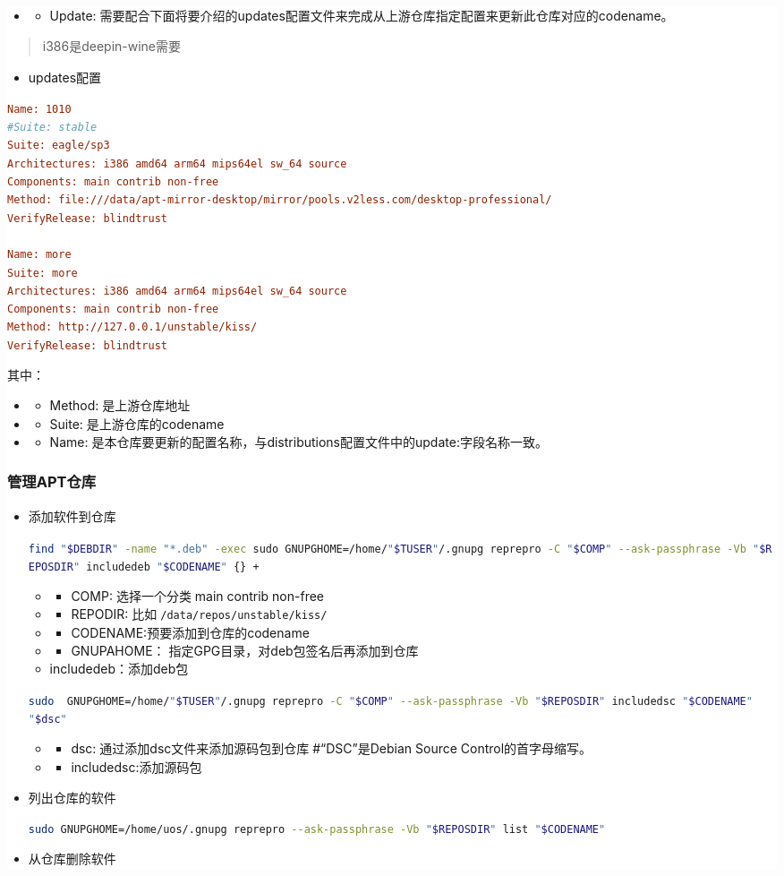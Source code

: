 - - Update: 需要配合下面将要介绍的updates配置文件来完成从上游仓库指定配置来更新此仓库对应的codename。

> i386是deepin-wine需要

- updates配置

```ini
Name: 1010
#Suite: stable
Suite: eagle/sp3
Architectures: i386 amd64 arm64 mips64el sw_64 source
Components: main contrib non-free
Method: file:///data/apt-mirror-desktop/mirror/pools.v2less.com/desktop-professional/
VerifyRelease: blindtrust

Name: more
Suite: more
Architectures: i386 amd64 arm64 mips64el sw_64 source
Components: main contrib non-free
Method: http://127.0.0.1/unstable/kiss/
VerifyRelease: blindtrust
```

其中：

- - Method: 是上游仓库地址
- - Suite: 是上游仓库的codename
- - Name: 是本仓库要更新的配置名称，与distributions配置文件中的update:字段名称一致。

### 管理APT仓库

- 添加软件到仓库

  ```bash
  find "$DEBDIR" -name "*.deb" -exec sudo GNUPGHOME=/home/"$TUSER"/.gnupg reprepro -C "$COMP" --ask-passphrase -Vb "$REPOSDIR" includedeb "$CODENAME" {} +
  ```

  - - COMP: 选择一个分类 main contrib non-free
  - - REPODIR: 比如 `/data/repos/unstable/kiss/`
  - - CODENAME:预要添加到仓库的codename
  - - GNUPAHOME： 指定GPG目录，对deb包签名后再添加到仓库
  - includedeb：添加deb包
    
  ```bash
  sudo  GNUPGHOME=/home/"$TUSER"/.gnupg reprepro -C "$COMP" --ask-passphrase -Vb "$REPOSDIR" includedsc "$CODENAME" "$dsc"
  ```
  - - dsc: 通过添加dsc文件来添加源码包到仓库 #“DSC”是Debian Source Control的首字母缩写。 
  - - includedsc:添加源码包

- 列出仓库的软件

  ```bash
  sudo GNUPGHOME=/home/uos/.gnupg reprepro --ask-passphrase -Vb "$REPOSDIR" list "$CODENAME"
  ```

- 从仓库删除软件
